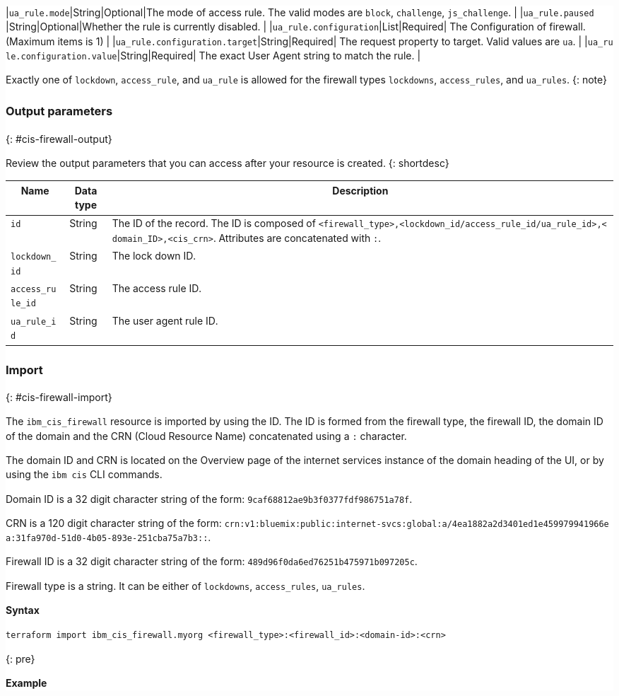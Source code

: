 |`ua_rule.mode`|String|Optional|The mode of access rule. The valid modes are `block`, `challenge`,  `js_challenge`. |
|`ua_rule.paused`|String|Optional|Whether the rule is currently disabled. |
|`ua_rule.configuration`|List|Required| The Configuration of firewall. (Maximum items is 1) |
|`ua_rule.configuration.target`|String|Required| The request property to target. Valid values are `ua`. |
|`ua_rule.configuration.value`|String|Required|  The exact User Agent string to match the rule. |


Exactly one of `lockdown`, `access_rule`, and `ua_rule` is allowed for the firewall types `lockdowns`, `access_rules`, and `ua_rules`.
{: note}

### Output parameters
{: #cis-firewall-output}

Review the output parameters that you can access after your resource is created. 
{: shortdesc}

|Name|Data type|Description|
|----|-----------|--------|
|`id`|String|The ID of the record. The ID is composed of `<firewall_type>,<lockdown_id/access_rule_id/ua_rule_id>,<domain_ID>,<cis_crn>`. Attributes are concatenated with `:`.|
|`lockdown_id`|String|The lock down ID.|
|`access_rule_id`|String|The access rule ID.|
|`ua_rule_id`|String|The user agent rule ID.|

### Import
{: #cis-firewall-import}

The `ibm_cis_firewall` resource is imported by using the ID. The ID is formed from the firewall type, the firewall ID, the domain ID of the domain and the CRN (Cloud Resource Name) concatenated  using a `:` character.

The domain ID and CRN is located on the Overview page of the internet services instance of the domain heading of the UI, or by using the `ibm cis` CLI commands.

Domain ID is a 32 digit character string of the form: `9caf68812ae9b3f0377fdf986751a78f`.

CRN is a 120 digit character string of the form: `crn:v1:bluemix:public:internet-svcs:global:a/4ea1882a2d3401ed1e459979941966ea:31fa970d-51d0-4b05-893e-251cba75a7b3::`.

Firewall ID is a 32 digit character string of the form: `489d96f0da6ed76251b475971b097205c`.

Firewall type is a string. It can be either of `lockdowns`, `access_rules`, `ua_rules`.

**Syntax**

```
terraform import ibm_cis_firewall.myorg <firewall_type>:<firewall_id>:<domain-id>:<crn>
```
{: pre}

**Example**
